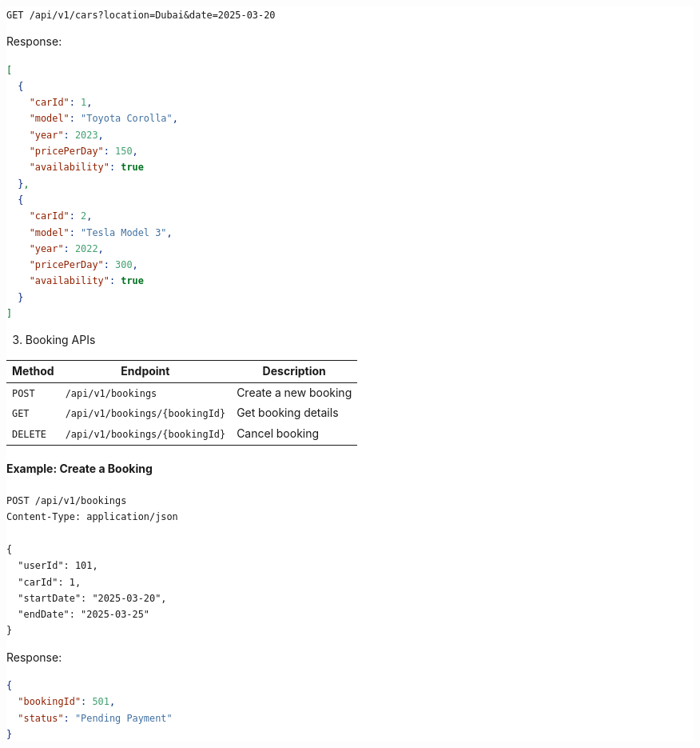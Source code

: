 ```http
GET /api/v1/cars?location=Dubai&date=2025-03-20
```

Response:

```json
[
  {
    "carId": 1,
    "model": "Toyota Corolla",
    "year": 2023,
    "pricePerDay": 150,
    "availability": true
  },
  {
    "carId": 2,
    "model": "Tesla Model 3",
    "year": 2022,
    "pricePerDay": 300,
    "availability": true
  }
]
```

3. Booking APIs

|Method|Endpoint|Description|
|---|---|---|
|`POST`|`/api/v1/bookings`|Create a new booking|
|`GET`|`/api/v1/bookings/{bookingId}`|Get booking details|
|`DELETE`|`/api/v1/bookings/{bookingId}`|Cancel booking|

#### **Example: Create a Booking**

```http
POST /api/v1/bookings
Content-Type: application/json

{
  "userId": 101,
  "carId": 1,
  "startDate": "2025-03-20",
  "endDate": "2025-03-25"
}
```

Response:

```json
{
  "bookingId": 501,
  "status": "Pending Payment"
}
```
